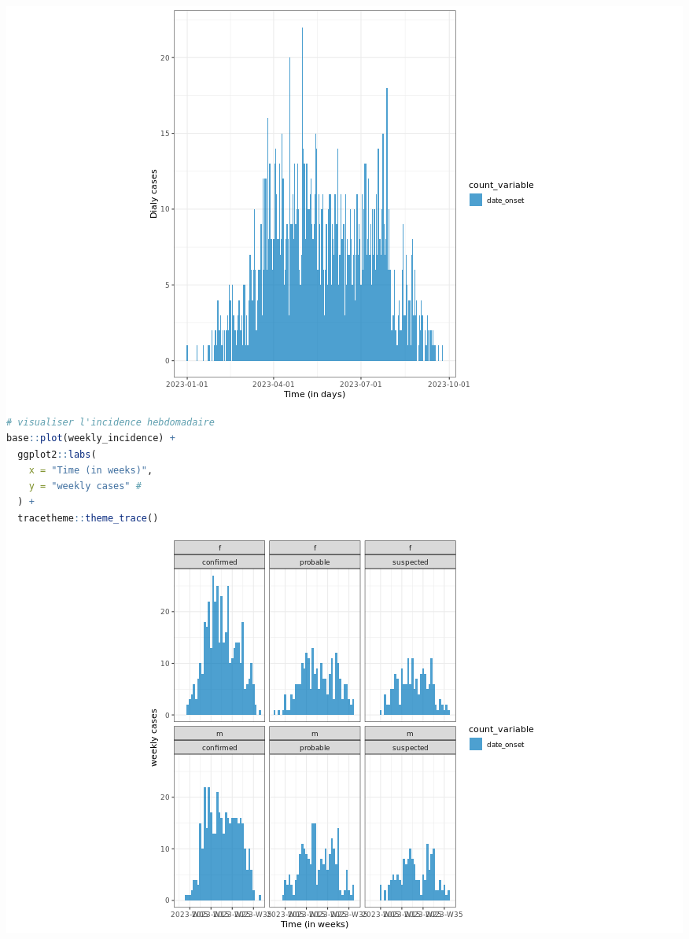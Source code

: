 <img src="fig/describe-cases-rendered-unnamed-chunk-7-1.png" style="display: block; margin: auto;" />


``` r
# visualiser l'incidence hebdomadaire
base::plot(weekly_incidence) +
  ggplot2::labs(
    x = "Time (in weeks)",
    y = "weekly cases" #
  ) +
  tracetheme::theme_trace()
```

<img src="fig/describe-cases-rendered-unnamed-chunk-8-1.png" style="display: block; margin: auto;" />